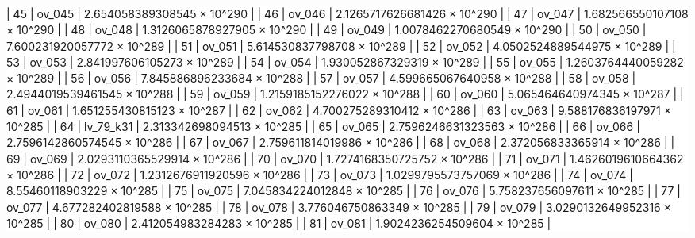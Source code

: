 | 45 | ov_045 | 2.654058389308545 × 10^290 |
| 46 | ov_046 | 2.1265717626681426 × 10^290 |
| 47 | ov_047 | 1.682566550107108 × 10^290 |
| 48 | ov_048 | 1.3126065878927905 × 10^290 |
| 49 | ov_049 | 1.0078462270680549 × 10^290 |
| 50 | ov_050 | 7.600231920057772 × 10^289 |
| 51 | ov_051 | 5.614530837798708 × 10^289 |
| 52 | ov_052 | 4.0502524889544975 × 10^289 |
| 53 | ov_053 | 2.841997606105273 × 10^289 |
| 54 | ov_054 | 1.930052867329319 × 10^289 |
| 55 | ov_055 | 1.2603764440059282 × 10^289 |
| 56 | ov_056 | 7.845886896233684 × 10^288 |
| 57 | ov_057 | 4.599665067640958 × 10^288 |
| 58 | ov_058 | 2.4944019539461545 × 10^288 |
| 59 | ov_059 | 1.2159185152276022 × 10^288 |
| 60 | ov_060 | 5.065464640974345 × 10^287 |
| 61 | ov_061 | 1.651255430815123 × 10^287 |
| 62 | ov_062 | 4.700275289310412 × 10^286 |
| 63 | ov_063 | 9.588176836197971 × 10^285 |
| 64 | lv_79_k31 | 2.313342698094513 × 10^285 |
| 65 | ov_065 | 2.7596246631323563 × 10^286 |
| 66 | ov_066 | 2.7596142860574545 × 10^286 |
| 67 | ov_067 | 2.759611814019986 × 10^286 |
| 68 | ov_068 | 2.372056833365914 × 10^286 |
| 69 | ov_069 | 2.0293110365529914 × 10^286 |
| 70 | ov_070 | 1.7274168350725752 × 10^286 |
| 71 | ov_071 | 1.4626019610664362 × 10^286 |
| 72 | ov_072 | 1.2312676911920596 × 10^286 |
| 73 | ov_073 | 1.0299795573757069 × 10^286 |
| 74 | ov_074 | 8.55460118903229 × 10^285 |
| 75 | ov_075 | 7.045834224012848 × 10^285 |
| 76 | ov_076 | 5.758237656097611 × 10^285 |
| 77 | ov_077 | 4.677282402819588 × 10^285 |
| 78 | ov_078 | 3.776046750863349 × 10^285 |
| 79 | ov_079 | 3.0290132649952316 × 10^285 |
| 80 | ov_080 | 2.412054983284283 × 10^285 |
| 81 | ov_081 | 1.9024236254509604 × 10^285 |